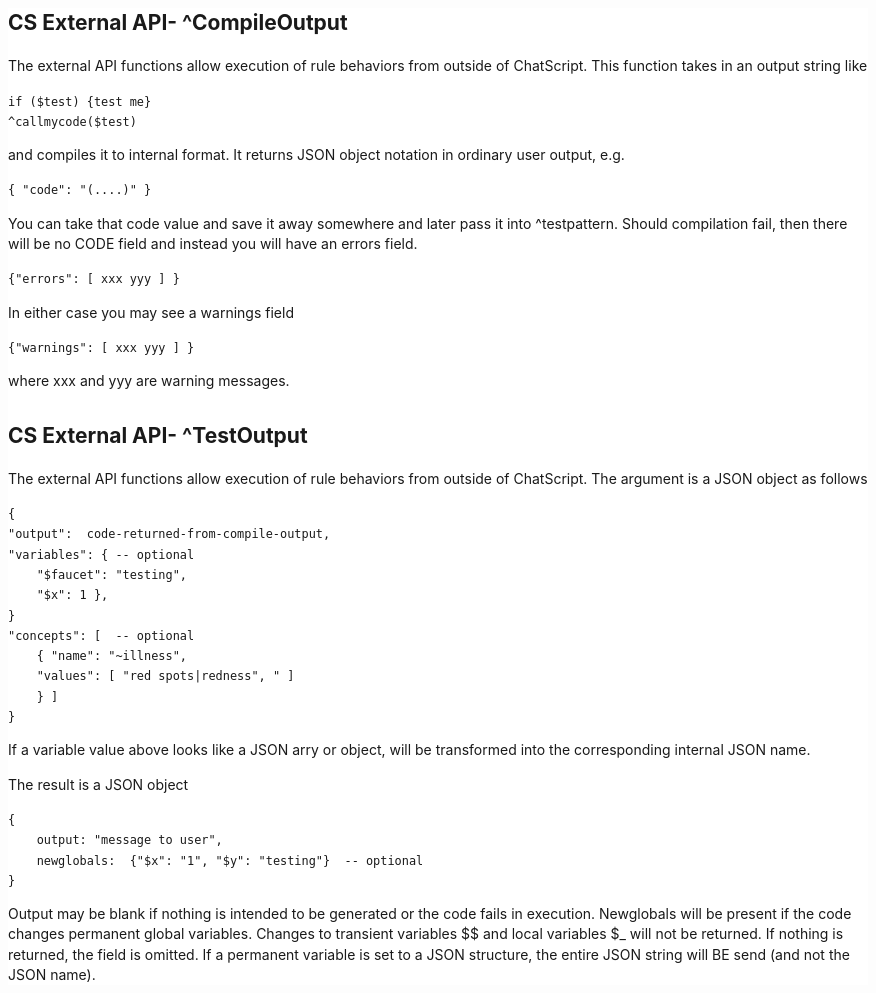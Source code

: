 
## CS External API- ^CompileOutput
The external API functions allow execution of rule behaviors from outside of ChatScript.
This function takes in an output string like 
```
if ($test) {test me}
^callmycode($test)
```
and compiles it to internal format.
It returns JSON object notation in ordinary user output, e.g.  
```
{ "code": "(....)" } 
```
You can take that code value and save it away somewhere and later pass it into ^testpattern.
Should compilation fail, then there will be no CODE field and instead you will have an errors field. 
```
{"errors": [ xxx yyy ] } 
```
In either case you may see a warnings field
```
{"warnings": [ xxx yyy ] } 
```
where xxx and yyy are warning messages.

## CS External API- ^TestOutput
The external API functions allow execution of rule behaviors from outside of ChatScript.
The argument is a JSON object as follows
```
{ 
"output":  code-returned-from-compile-output, 
"variables": { -- optional
    "$faucet": "testing", 
    "$x": 1 }, 
}
"concepts": [  -- optional
    { "name": "~illness", 
    "values": [ "red spots|redness", " ] 
    } ]
}
```

If a variable value above looks like a JSON arry or object, will be transformed into the corresponding
internal JSON name.

The result is a JSON object
```
{
    output: "message to user", 
    newglobals:  {"$x": "1", "$y": "testing"}  -- optional
}
```
Output may be blank if nothing is intended to be generated or the code fails in execution.
Newglobals will be present if the code changes permanent global variables. Changes to transient variables $$
and local variables  $_ will not be returned. If nothing is returned, the field is omitted.
If a permanent variable is set to a JSON structure, the entire JSON string will BE
send (and not the JSON name).
